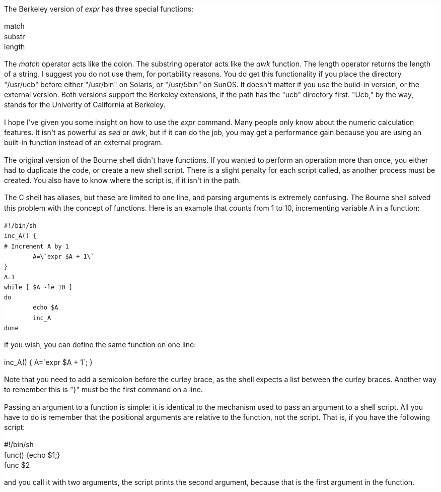 The Berkeley version of *expr* has three special functions:

match  
substr  
length  

The *match* operator acts like the colon. The substring operator acts like the *awk* function. The length operator returns the length of a string. I suggest you do not use them, for portability reasons. You do get this functionality if you place the directory "/usr/ucb" before either "/usr/bin" on Solaris, or "/usr/5bin" on SunOS. It doesn't matter if you use the build-in version, or the external version. Both versions support the Berkeley extensions, if the path has the "ucb" directory first. "Ucb," by the way, stands for the Univerity of California at Berkeley.

I hope I've given you some insight on how to use the *expr* command. Many people only know about the numeric calculation features. It isn't as powerful as *sed* or *awk*, but if it can do the job, you may get a performance gain because you are using an built-in function instead of an external program.

The original version of the Bourne shell didn't have functions. If you wanted to perform an operation more than once, you either had to duplicate the code, or create a new shell script. There is a slight penalty for each script called, as another process must be created. You also have to know where the script is, if it isn't in the path.

The C shell has aliases, but these are limited to one line, and parsing arguments is extremely confusing. The Bourne shell solved this problem with the concept of functions. Here is an example that counts from 1 to 10, incrementing variable A in a function:

```
#!/bin/sh
inc_A() { 
# Increment A by 1
        A=\`expr $A + 1\` 
}
A=1 
while [ $A -le 10 ] 
do 
        echo $A
        inc_A
done
```

If you wish, you can define the same function on one line:

inc\_A() { A=\`expr $A + 1\`; }  

Note that you need to add a semicolon before the curley brace, as the shell expects a list between the curley braces. Another way to remember this is "}" must be the first command on a line.

Passing an argument to a function is simple: it is identical to the mechanism used to pass an argument to a shell script. All you have to do is remember that the positional arguments are relative to the function, not the script. That is, if you have the following script:

#!/bin/sh  
func() {echo $1;}  
func $2  

and you call it with two arguments, the script prints the second argument, because that is the first argument in the function.
